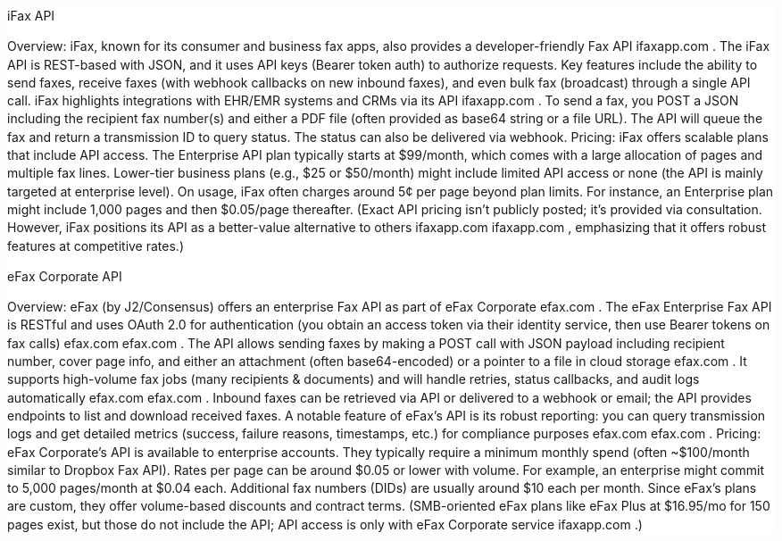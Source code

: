 iFax API

Overview: iFax, known for its consumer and business fax apps, also provides a developer-friendly Fax API
ifaxapp.com
. The iFax API is REST-based with JSON, and it uses API keys (Bearer token auth) to authorize requests. Key features include the ability to send faxes, receive faxes (with webhook callbacks on new inbound faxes), and even bulk fax (broadcast) through a single API call. iFax highlights integrations with EHR/EMR systems and CRMs via its API
ifaxapp.com
. To send a fax, you POST a JSON including the recipient fax number(s) and either a PDF file (often provided as base64 string or a file URL). The API will queue the fax and return a transmission ID to query status. The status can also be delivered via webhook. Pricing: iFax offers scalable plans that include API access. The Enterprise API plan typically starts at $99/month, which comes with a large allocation of pages and multiple fax lines. Lower-tier business plans (e.g., $25 or $50/month) might include limited API access or none (the API is mainly targeted at enterprise level). On usage, iFax often charges around 5¢ per page beyond plan limits. For instance, an Enterprise plan might include 1,000 pages and then $0.05/page thereafter. (Exact API pricing isn’t publicly posted; it’s provided via consultation. However, iFax positions its API as a better-value alternative to others
ifaxapp.com
ifaxapp.com
, emphasizing that it offers robust features at competitive rates.)

eFax Corporate API

Overview: eFax (by J2/Consensus) offers an enterprise Fax API as part of eFax Corporate
efax.com
. The eFax Enterprise Fax API is RESTful and uses OAuth 2.0 for authentication (you obtain an access token via their identity service, then use Bearer tokens on fax calls)
efax.com
efax.com
. The API allows sending faxes by making a POST call with JSON payload including recipient number, cover page info, and either an attachment (often base64-encoded) or a pointer to a file in cloud storage
efax.com
. It supports high-volume fax jobs (many recipients & documents) and will handle retries, status callbacks, and audit logs automatically
efax.com
efax.com
. Inbound faxes can be retrieved via API or delivered to a webhook or email; the API provides endpoints to list and download received faxes. A notable feature of eFax’s API is its robust reporting: you can query transmission logs and get detailed metrics (success, failure reasons, timestamps, etc.) for compliance purposes
efax.com
efax.com
. Pricing: eFax Corporate’s API is available to enterprise accounts. They typically require a minimum monthly spend (often ~$100/month similar to Dropbox Fax API). Rates per page can be around $0.05 or lower with volume. For example, an enterprise might commit to 5,000 pages/month at $0.04 each. Additional fax numbers (DIDs) are usually around $10 each per month. Since eFax’s plans are custom, they offer volume-based discounts and contract terms. (SMB-oriented eFax plans like eFax Plus at $16.95/mo for 150 pages exist, but those do not include the API; API access is only with eFax Corporate service
ifaxapp.com
.)
